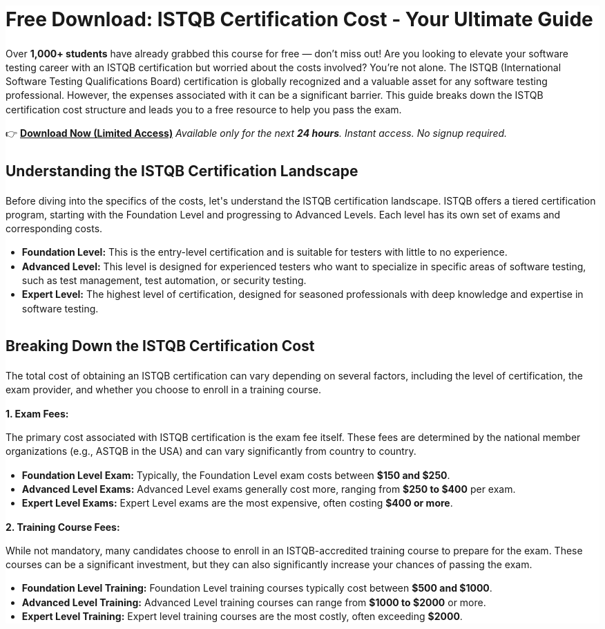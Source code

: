 # Free Download: ISTQB Certification Cost - Your Ultimate Guide

Over **1,000+ students** have already grabbed this course for free — don’t miss out!
Are you looking to elevate your software testing career with an ISTQB certification but worried about the costs involved? You’re not alone. The ISTQB (International Software Testing Qualifications Board) certification is globally recognized and a valuable asset for any software testing professional. However, the expenses associated with it can be a significant barrier. This guide breaks down the ISTQB certification cost structure and leads you to a free resource to help you pass the exam.

👉 [**Download Now (Limited Access)**](https://udemywork.com/istqb-certification-cost)
_Available only for the next **24 hours**. Instant access. No signup required._

## Understanding the ISTQB Certification Landscape

Before diving into the specifics of the costs, let's understand the ISTQB certification landscape. ISTQB offers a tiered certification program, starting with the Foundation Level and progressing to Advanced Levels. Each level has its own set of exams and corresponding costs.

*   **Foundation Level:** This is the entry-level certification and is suitable for testers with little to no experience.
*   **Advanced Level:** This level is designed for experienced testers who want to specialize in specific areas of software testing, such as test management, test automation, or security testing.
*   **Expert Level:** The highest level of certification, designed for seasoned professionals with deep knowledge and expertise in software testing.

## Breaking Down the ISTQB Certification Cost

The total cost of obtaining an ISTQB certification can vary depending on several factors, including the level of certification, the exam provider, and whether you choose to enroll in a training course.

**1. Exam Fees:**

The primary cost associated with ISTQB certification is the exam fee itself. These fees are determined by the national member organizations (e.g., ASTQB in the USA) and can vary significantly from country to country.

*   **Foundation Level Exam:** Typically, the Foundation Level exam costs between **$150 and $250**.
*   **Advanced Level Exams:** Advanced Level exams generally cost more, ranging from **$250 to $400** per exam.
*   **Expert Level Exams:** Expert Level exams are the most expensive, often costing **$400 or more**.

**2. Training Course Fees:**

While not mandatory, many candidates choose to enroll in an ISTQB-accredited training course to prepare for the exam. These courses can be a significant investment, but they can also significantly increase your chances of passing the exam.

*   **Foundation Level Training:** Foundation Level training courses typically cost between **$500 and $1000**.
*   **Advanced Level Training:** Advanced Level training courses can range from **$1000 to $2000** or more.
*   **Expert Level Training:** Expert level training courses are the most costly, often exceeding **$2000**.
